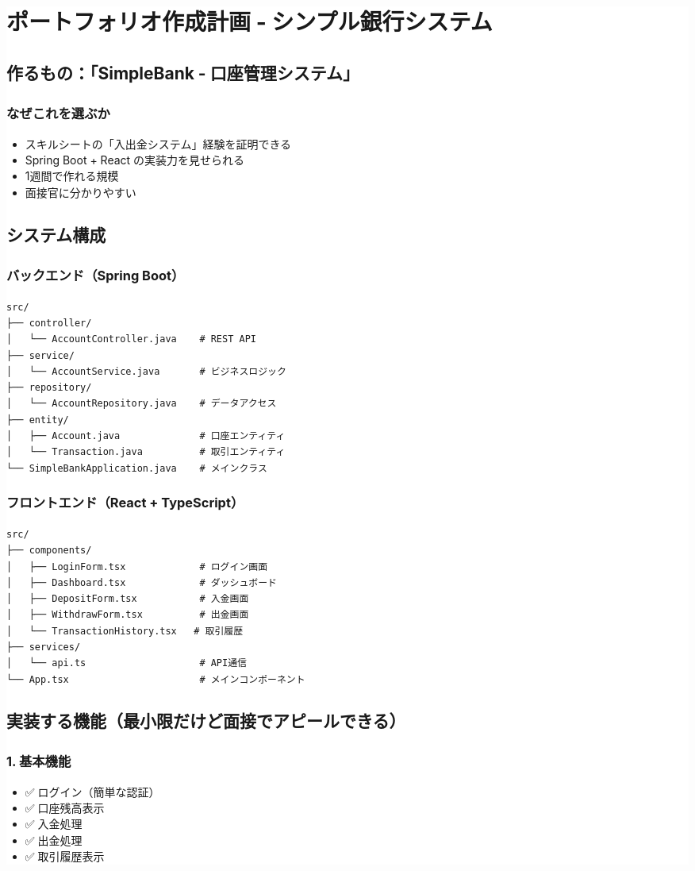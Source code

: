 # ポートフォリオ作成計画 - シンプル銀行システム

## 作るもの：「SimpleBank - 口座管理システム」

### なぜこれを選ぶか
- スキルシートの「入出金システム」経験を証明できる
- Spring Boot + React の実装力を見せられる
- 1週間で作れる規模
- 面接官に分かりやすい

## システム構成

### バックエンド（Spring Boot）
```
src/
├── controller/
│   └── AccountController.java    # REST API
├── service/
│   └── AccountService.java       # ビジネスロジック
├── repository/
│   └── AccountRepository.java    # データアクセス
├── entity/
│   ├── Account.java              # 口座エンティティ
│   └── Transaction.java          # 取引エンティティ
└── SimpleBankApplication.java    # メインクラス
```

### フロントエンド（React + TypeScript）
```
src/
├── components/
│   ├── LoginForm.tsx             # ログイン画面
│   ├── Dashboard.tsx             # ダッシュボード
│   ├── DepositForm.tsx           # 入金画面
│   ├── WithdrawForm.tsx          # 出金画面
│   └── TransactionHistory.tsx   # 取引履歴
├── services/
│   └── api.ts                    # API通信
└── App.tsx                       # メインコンポーネント
```

## 実装する機能（最小限だけど面接でアピールできる）

### 1. 基本機能
- ✅ ログイン（簡単な認証）
- ✅ 口座残高表示
- ✅ 入金処理
- ✅ 出金処理
- ✅ 取引履歴表示

